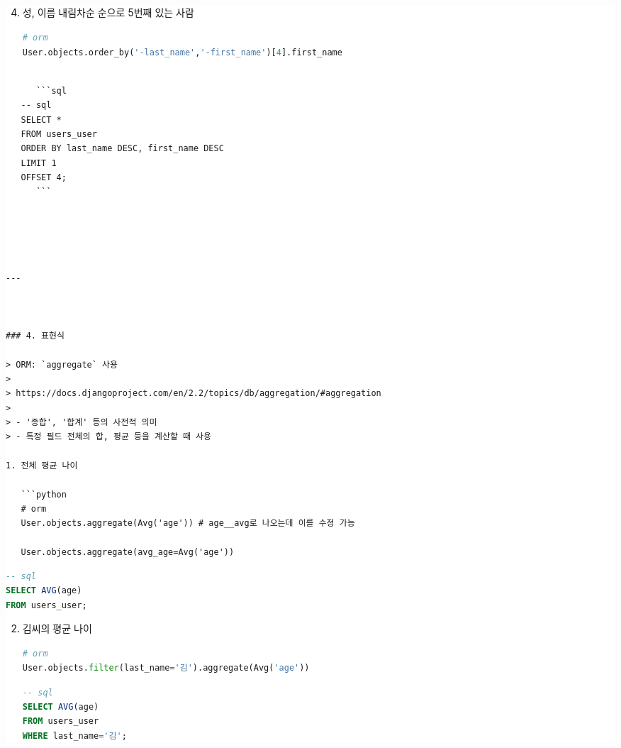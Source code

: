 4. 성, 이름 내림차순 순으로 5번째 있는 사람

   ```python
   # orm
   User.objects.order_by('-last_name','-first_name')[4].first_name
```
   
      ```sql
   -- sql
   SELECT *
   FROM users_user
   ORDER BY last_name DESC, first_name DESC
   LIMIT 1
   OFFSET 4;
      ```
   
   



---



### 4. 표현식

> ORM: `aggregate` 사용
>
> https://docs.djangoproject.com/en/2.2/topics/db/aggregation/#aggregation
>
> - '종합', '합계' 등의 사전적 의미
> - 특정 필드 전체의 합, 평균 등을 계산할 때 사용

1. 전체 평균 나이

   ```python
   # orm
   User.objects.aggregate(Avg('age')) # age__avg로 나오는데 이를 수정 가능
   
   User.objects.aggregate(avg_age=Avg('age'))
   ```

   ```sql
   -- sql
   SELECT AVG(age)
   FROM users_user;
   ```

2. 김씨의 평균 나이

   ```python
   # orm
   User.objects.filter(last_name='김').aggregate(Avg('age'))
   ```

      ```sql
   -- sql
   SELECT AVG(age)
   FROM users_user
   WHERE last_name='김';
   